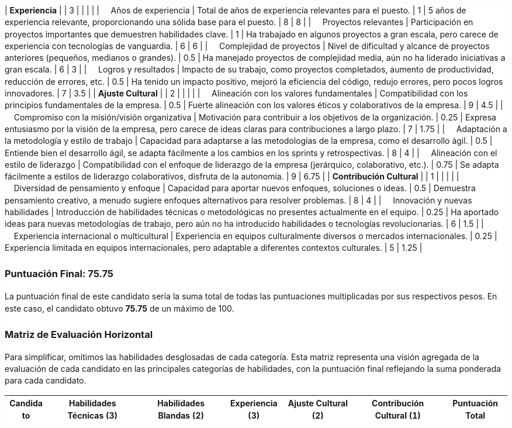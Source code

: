 | **Experiencia**                                                         |                                                                                                         | 3    |                                                                                                                                            |            |                  |
| &nbsp;&nbsp;&nbsp;&nbsp;Años de experiencia                             | Total de años de experiencia relevantes para el puesto.                                                 | 1    | 5 años de experiencia relevante, proporcionando una sólida base para el puesto.                                                            | 8          | 8                |
| &nbsp;&nbsp;&nbsp;&nbsp;Proyectos relevantes                            | Participación en proyectos importantes que demuestren habilidades clave.                                | 1    | Ha trabajado en algunos proyectos a gran escala, pero carece de experiencia con tecnologías de vanguardia.                                 | 6          | 6                |
| &nbsp;&nbsp;&nbsp;&nbsp;Complejidad de proyectos                        | Nivel de dificultad y alcance de proyectos anteriores (pequeños, medianos o grandes).                   | 0.5  | Ha manejado proyectos de complejidad media, aún no ha liderado iniciativas a gran escala.                                                  | 6          | 3                |
| &nbsp;&nbsp;&nbsp;&nbsp;Logros y resultados                             | Impacto de su trabajo, como proyectos completados, aumento de productividad, reducción de errores, etc. | 0.5  | Ha tenido un impacto positivo, mejoró la eficiencia del código, redujo errores, pero pocos logros innovadores.                             | 7          | 3.5              |
| **Ajuste Cultural**                                                     |                                                                                                         | 2    |                                                                                                                                            |            |                  |
| &nbsp;&nbsp;&nbsp;&nbsp;Alineación con los valores fundamentales        | Compatibilidad con los principios fundamentales de la empresa.                                          | 0.5  | Fuerte alineación con los valores éticos y colaborativos de la empresa.                                                                    | 9          | 4.5              |
| &nbsp;&nbsp;&nbsp;&nbsp;Compromiso con la misión/visión organizativa    | Motivación para contribuir a los objetivos de la organización.                                          | 0.25 | Expresa entusiasmo por la visión de la empresa, pero carece de ideas claras para contribuciones a largo plazo.                             | 7          | 1.75             |
| &nbsp;&nbsp;&nbsp;&nbsp;Adaptación a la metodología y estilo de trabajo | Capacidad para adaptarse a las metodologías de la empresa, como el desarrollo ágil.                     | 0.5  | Entiende bien el desarrollo ágil, se adapta fácilmente a los cambios en los sprints y retrospectivas.                                      | 8          | 4                |
| &nbsp;&nbsp;&nbsp;&nbsp;Alineación con el estilo de liderazgo           | Compatibilidad con el enfoque de liderazgo de la empresa (jerárquico, colaborativo, etc.).              | 0.75 | Se adapta fácilmente a estilos de liderazgo colaborativos, disfruta de la autonomía.                                                       | 9          | 6.75             |
| **Contribución Cultural**                                               |                                                                                                         | 1    |                                                                                                                                            |            |                  |
| &nbsp;&nbsp;&nbsp;&nbsp;Diversidad de pensamiento y enfoque             | Capacidad para aportar nuevos enfoques, soluciones o ideas.                                             | 0.5  | Demuestra pensamiento creativo, a menudo sugiere enfoques alternativos para resolver problemas.                                            | 8          | 4                |
| &nbsp;&nbsp;&nbsp;&nbsp;Innovación y nuevas habilidades                 | Introducción de habilidades técnicas o metodológicas no presentes actualmente en el equipo.             | 0.25 | Ha aportado ideas para nuevas metodologías de trabajo, pero aún no ha introducido habilidades o tecnologías revolucionarias.               | 6          | 1.5              |
| &nbsp;&nbsp;&nbsp;&nbsp;Experiencia internacional o multicultural       | Experiencia en equipos culturalmente diversos o mercados internacionales.                               | 0.25 | Experiencia limitada en equipos internacionales, pero adaptable a diferentes contextos culturales.                                         | 5          | 1.25             |

### Puntuación Final: **75.75**

La puntuación final de este candidato sería la suma total de todas las puntuaciones multiplicadas por sus respectivos
pesos. En este caso, el candidato obtuvo **75.75** de un máximo de 100.

### Matriz de Evaluación Horizontal

Para simplificar, omitimos las habilidades desglosadas de cada categoría. Esta matriz representa una visión agregada de
la evaluación de cada candidato en las principales categorías de habilidades, con la puntuación final reflejando la suma
ponderada para cada candidato.

| Candidato   | Habilidades Técnicas (3) | Habilidades Blandas (2) | Experiencia (3) | Ajuste Cultural (2) | Contribución Cultural (1) | Puntuación Total |
| ----------- | ------------------------ | ----------------------- | --------------- | ------------------- | ------------------------- | ---------------- |
